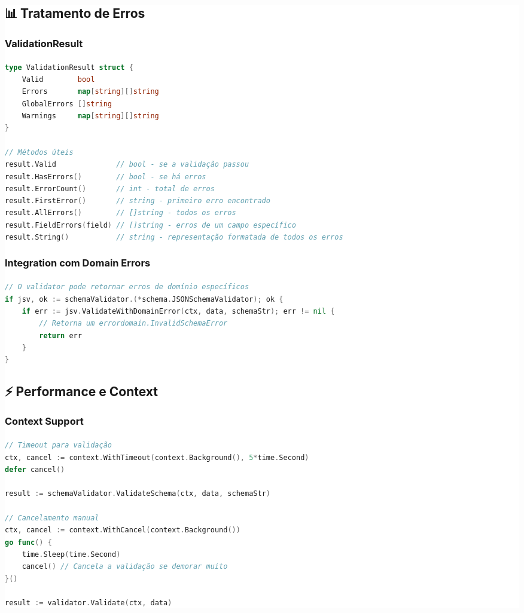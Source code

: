 ## 📊 Tratamento de Erros

### ValidationResult

```go
type ValidationResult struct {
    Valid        bool
    Errors       map[string][]string
    GlobalErrors []string
    Warnings     map[string][]string
}

// Métodos úteis
result.Valid              // bool - se a validação passou
result.HasErrors()        // bool - se há erros
result.ErrorCount()       // int - total de erros
result.FirstError()       // string - primeiro erro encontrado
result.AllErrors()        // []string - todos os erros
result.FieldErrors(field) // []string - erros de um campo específico
result.String()           // string - representação formatada de todos os erros
```

### Integration com Domain Errors

```go
// O validator pode retornar erros de domínio específicos
if jsv, ok := schemaValidator.(*schema.JSONSchemaValidator); ok {
    if err := jsv.ValidateWithDomainError(ctx, data, schemaStr); err != nil {
        // Retorna um errordomain.InvalidSchemaError
        return err
    }
}
```

## ⚡ Performance e Context

### Context Support

```go
// Timeout para validação
ctx, cancel := context.WithTimeout(context.Background(), 5*time.Second)
defer cancel()

result := schemaValidator.ValidateSchema(ctx, data, schemaStr)

// Cancelamento manual
ctx, cancel := context.WithCancel(context.Background())
go func() {
    time.Sleep(time.Second)
    cancel() // Cancela a validação se demorar muito
}()

result := validator.Validate(ctx, data)
```
